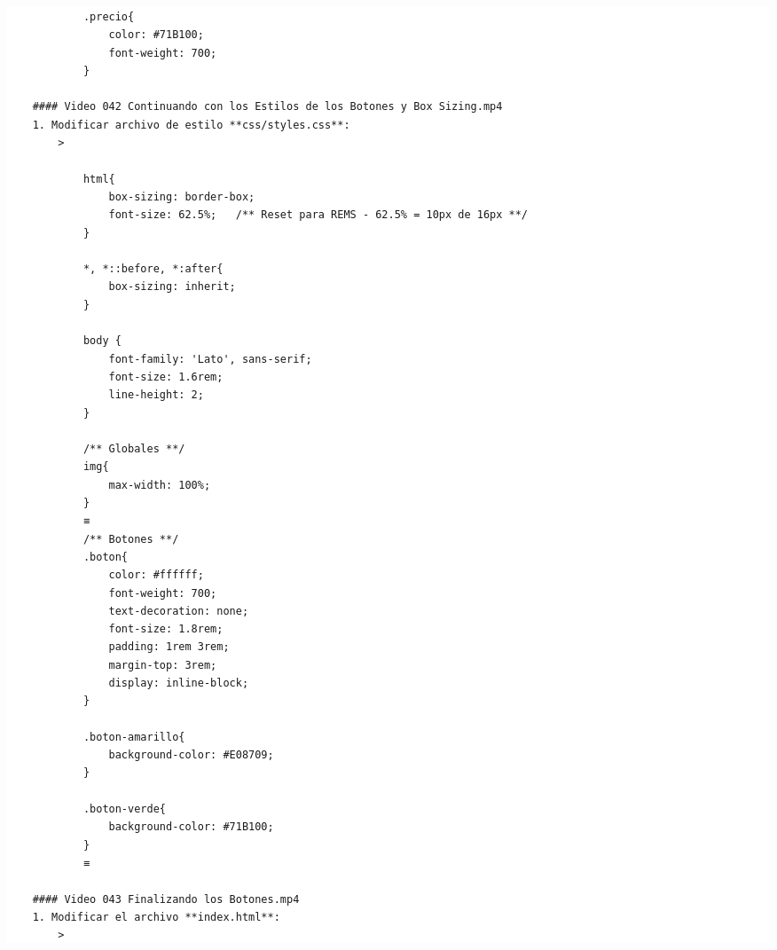                 .precio{
                    color: #71B100;
                    font-weight: 700;
                }
        
        #### Video 042 Continuando con los Estilos de los Botones y Box Sizing.mp4
        1. Modificar archivo de estilo **css/styles.css**:
            >
        
                html{
                    box-sizing: border-box;
                    font-size: 62.5%;	/** Reset para REMS - 62.5% = 10px de 16px **/
                }
        
                *, *::before, *:after{
                    box-sizing: inherit;
                }
        
                body {
                    font-family: 'Lato', sans-serif;
                    font-size: 1.6rem;
                    line-height: 2;
                }
        
                /** Globales **/
                img{
                    max-width: 100%;
                }
                ≡
                /** Botones **/
                .boton{
                    color: #ffffff;
                    font-weight: 700;
                    text-decoration: none;
                    font-size: 1.8rem;
                    padding: 1rem 3rem;
                    margin-top: 3rem;
                    display: inline-block;
                }
                    
                .boton-amarillo{
                    background-color: #E08709;
                }
                    
                .boton-verde{
                    background-color: #71B100;
                }
                ≡
        
        #### Video 043 Finalizando los Botones.mp4
        1. Modificar el archivo **index.html**:
            >
        